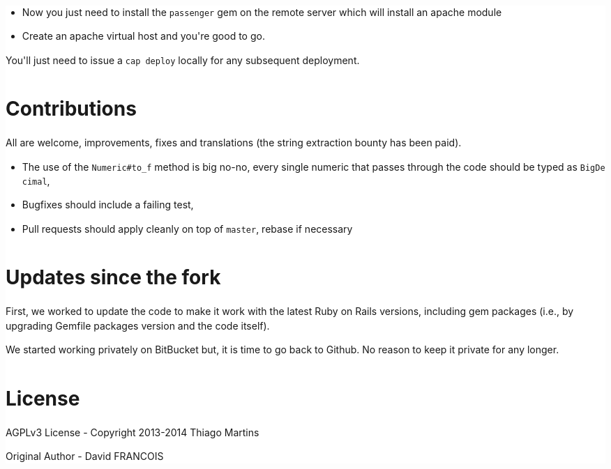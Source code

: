 * Now you just need to install the `passenger` gem on the remote server which will install an apache module

* Create an apache virtual host and you're good to go.

You'll just need to issue a `cap deploy` locally for any subsequent deployment.

# Contributions

All are welcome, improvements, fixes and translations (the string extraction bounty has been paid).

 * The use of the `Numeric#to_f` method is big no-no, every single numeric that passes through the code should be typed as `BigDecimal`,

 * Bugfixes should include a failing test,

 * Pull requests should apply cleanly on top of `master`, rebase if necessary

# Updates since the fork

First, we worked to update the code to make it work with the latest Ruby on Rails versions, including gem packages (i.e., by upgrading Gemfile packages version and the code itself).

We started working privately on BitBucket but, it is time to go back to Github. No reason to keep it private for any longer.

# License

AGPLv3 License - Copyright 2013-2014 Thiago Martins

Original Author - David FRANCOIS

